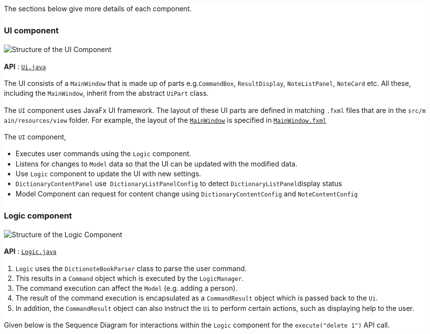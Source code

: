 The sections below give more details of each component.

<div style="page-break-after: always;"></div>

### UI component

![Structure of the UI Component](images/UiClassDiagram.png)

**API** :
[`Ui.java`](https://github.com/AY2021S2-CS2103T-W13-1/tp/tree/master/src/main/java/seedu/dictionote/ui/Ui.java)

The UI consists of a `MainWindow` that is made up of parts e.g.`CommandBox`, `ResultDisplay`, `NoteListPanel`, `NoteCard` etc. 
All these, including the `MainWindow`, inherit from the abstract `UiPart` class.

The `UI` component uses JavaFx UI framework. The layout of these UI parts are defined in matching `.fxml` files 
that are in the `src/main/resources/view` folder. For example, 
the layout of the [`MainWindow`](https://github.com/AY2021S2-CS2103T-W13-1/tp/tree/master/src/main/java/seedu/address/ui/MainWindow.java) 
is specified in [`MainWindow.fxml`](https://github.com/AY2021S2-CS2103T-W13-1/tp/tree/master/src/main/resources/view/MainWindow.fxml)

The `UI` component,

* Executes user commands using the `Logic` component.
* Listens for changes to `Model` data so that the UI can be updated with the modified data.
* Use `Logic` component to update the UI with new settings.
* `DictionaryContentPanel` use` DictionaryListPanelConfig` to detect `DictionaryListPanel`display status
* Model Component can request for content change using `DictionaryContentConfig` and `NoteContentConfig`


<div style="page-break-after: always;"></div>

### Logic component

![Structure of the Logic Component](images/LogicClassDiagram.png)

**API** :
[`Logic.java`](https://github.com/AY2021S2-CS2103T-W13-1/tp/tree/master/src/main/java/seedu/dictionote/logic/Logic.java)

1. `Logic` uses the `DictionoteBookParser` class to parse the user command.
1. This results in a `Command` object which is executed by the `LogicManager`.
1. The command execution can affect the `Model` (e.g. adding a person).
1. The result of the command execution is encapsulated as a `CommandResult` object which is passed back to the `Ui`.
1. In addition, the `CommandResult` object can also instruct the `Ui` to perform certain actions, such as displaying help to the user.

Given below is the Sequence Diagram for interactions within the `Logic` component for the `execute("delete 1")` API call.

